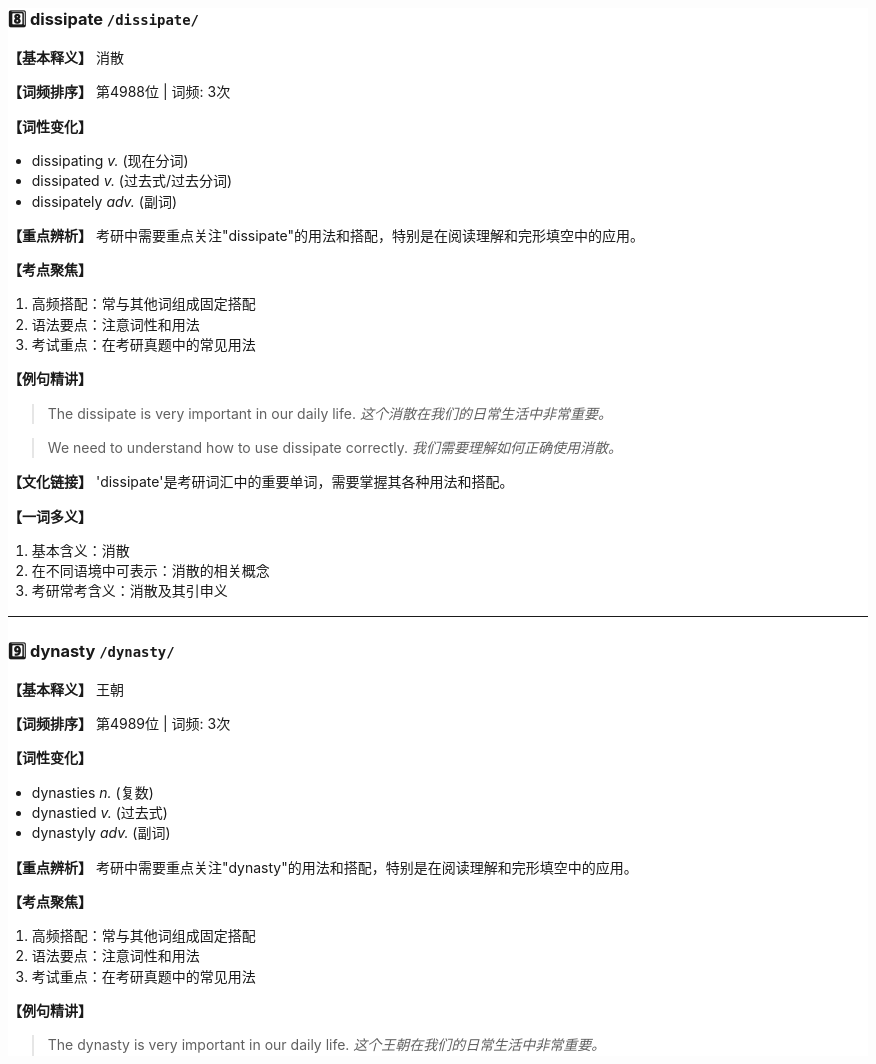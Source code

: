 ### 8️⃣ dissipate `/dissipate/`

**【基本释义】** 消散

**【词频排序】** 第4988位 | 词频: 3次

**【词性变化】**
- dissipating *v.* (现在分词)
- dissipated *v.* (过去式/过去分词)
- dissipately *adv.* (副词)

**【重点辨析】**
考研中需要重点关注"dissipate"的用法和搭配，特别是在阅读理解和完形填空中的应用。

**【考点聚焦】**
1. 高频搭配：常与其他词组成固定搭配
2. 语法要点：注意词性和用法
3. 考试重点：在考研真题中的常见用法

**【例句精讲】**
> The dissipate is very important in our daily life.
> *这个消散在我们的日常生活中非常重要。*

> We need to understand how to use dissipate correctly.
> *我们需要理解如何正确使用消散。*

**【文化链接】**
'dissipate'是考研词汇中的重要单词，需要掌握其各种用法和搭配。

**【一词多义】**
1. 基本含义：消散
2. 在不同语境中可表示：消散的相关概念
3. 考研常考含义：消散及其引申义

---
### 9️⃣ dynasty `/dynasty/`

**【基本释义】** 王朝

**【词频排序】** 第4989位 | 词频: 3次

**【词性变化】**
- dynasties *n.* (复数)
- dynastied *v.* (过去式)
- dynastyly *adv.* (副词)

**【重点辨析】**
考研中需要重点关注"dynasty"的用法和搭配，特别是在阅读理解和完形填空中的应用。

**【考点聚焦】**
1. 高频搭配：常与其他词组成固定搭配
2. 语法要点：注意词性和用法
3. 考试重点：在考研真题中的常见用法

**【例句精讲】**
> The dynasty is very important in our daily life.
> *这个王朝在我们的日常生活中非常重要。*
